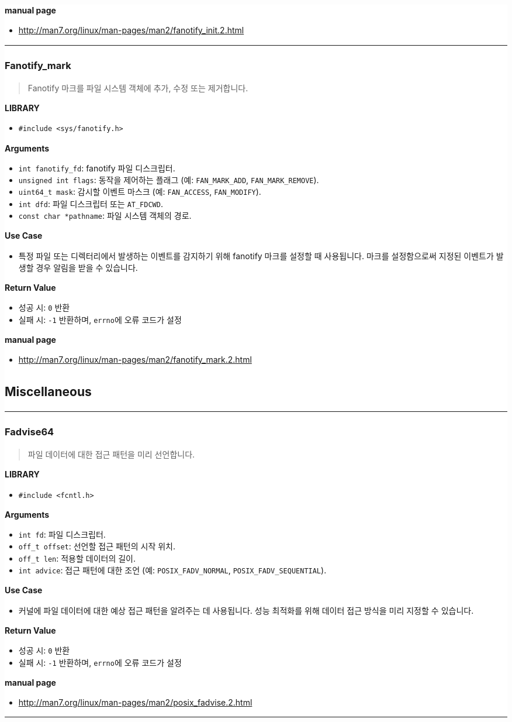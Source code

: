 **manual page**
- http://man7.org/linux/man-pages/man2/fanotify_init.2.html

---

### Fanotify_mark
> Fanotify 마크를 파일 시스템 객체에 추가, 수정 또는 제거합니다.

**LIBRARY**
- `#include <sys/fanotify.h>`

**Arguments**
- `int fanotify_fd`: fanotify 파일 디스크립터.
- `unsigned int flags`: 동작을 제어하는 플래그 (예: `FAN_MARK_ADD`, `FAN_MARK_REMOVE`).
- `uint64_t mask`: 감시할 이벤트 마스크 (예: `FAN_ACCESS`, `FAN_MODIFY`).
- `int dfd`: 파일 디스크립터 또는 `AT_FDCWD`.
- `const char *pathname`: 파일 시스템 객체의 경로.

**Use Case**
- 특정 파일 또는 디렉터리에서 발생하는 이벤트를 감지하기 위해 fanotify 마크를 설정할 때 사용됩니다. 마크를 설정함으로써 지정된 이벤트가 발생할 경우 알림을 받을 수 있습니다.

**Return Value**
- 성공 시: `0` 반환
- 실패 시: `-1` 반환하며, `errno`에 오류 코드가 설정

**manual page**
- http://man7.org/linux/man-pages/man2/fanotify_mark.2.html

## Miscellaneous

---

### Fadvise64
> 파일 데이터에 대한 접근 패턴을 미리 선언합니다.

**LIBRARY**
- `#include <fcntl.h>`

**Arguments**
- `int fd`: 파일 디스크립터.
- `off_t offset`: 선언할 접근 패턴의 시작 위치.
- `off_t len`: 적용할 데이터의 길이.
- `int advice`: 접근 패턴에 대한 조언 (예: `POSIX_FADV_NORMAL`, `POSIX_FADV_SEQUENTIAL`).

**Use Case**
- 커널에 파일 데이터에 대한 예상 접근 패턴을 알려주는 데 사용됩니다. 성능 최적화를 위해 데이터 접근 방식을 미리 지정할 수 있습니다.

**Return Value**
- 성공 시: `0` 반환
- 실패 시: `-1` 반환하며, `errno`에 오류 코드가 설정

**manual page**
- http://man7.org/linux/man-pages/man2/posix_fadvise.2.html

---